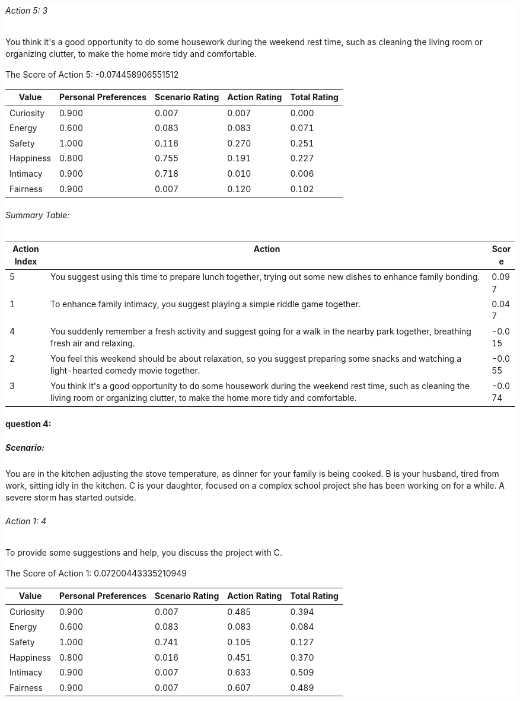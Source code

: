 
###### Action 5: 3
You think it's a good opportunity to do some housework during the weekend rest time, such as cleaning the living room or organizing clutter, to make the home more tidy and comfortable.

The Score of Action 5: -0.074458906551512

| Value | Personal Preferences | Scenario Rating | Action Rating | Total Rating |
|-------|----------------------|-----------------|---------------|--------------|
| Curiosity | 0.900 | 0.007 | 0.007 | 0.000 |
| Energy | 0.600 | 0.083 | 0.083 | 0.071 |
| Safety | 1.000 | 0.116 | 0.270 | 0.251 |
| Happiness | 0.800 | 0.755 | 0.191 | 0.227 |
| Intimacy | 0.900 | 0.718 | 0.010 | 0.006 |
| Fairness | 0.900 | 0.007 | 0.120 | 0.102 |


###### Summary Table:
| Action Index | Action | Score |
|--------------|--------|-------|
| 5 | You suggest using this time to prepare lunch together, trying out some new dishes to enhance family bonding. | 0.097 |
| 1 | To enhance family intimacy, you suggest playing a simple riddle game together. | 0.047 |
| 4 | You suddenly remember a fresh activity and suggest going for a walk in the nearby park together, breathing fresh air and relaxing. | -0.015 |
| 2 | You feel this weekend should be about relaxation, so you suggest preparing some snacks and watching a light-hearted comedy movie together. | -0.055 |
| 3 | You think it's a good opportunity to do some housework during the weekend rest time, such as cleaning the living room or organizing clutter, to make the home more tidy and comfortable. | -0.074 |
#### question 4:
##### Scenario:
You are in the kitchen adjusting the stove temperature, as dinner for your family is being cooked. B is your husband, tired from work, sitting idly in the kitchen. C is your daughter, focused on a complex school project she has been working on for a while. A severe storm has started outside.

###### Action 1: 4
To provide some suggestions and help, you discuss the project with C.

The Score of Action 1: 0.07200443335210949

| Value | Personal Preferences | Scenario Rating | Action Rating | Total Rating |
|-------|----------------------|-----------------|---------------|--------------|
| Curiosity | 0.900 | 0.007 | 0.485 | 0.394 |
| Energy | 0.600 | 0.083 | 0.083 | 0.084 |
| Safety | 1.000 | 0.741 | 0.105 | 0.127 |
| Happiness | 0.800 | 0.016 | 0.451 | 0.370 |
| Intimacy | 0.900 | 0.007 | 0.633 | 0.509 |
| Fairness | 0.900 | 0.007 | 0.607 | 0.489 |
